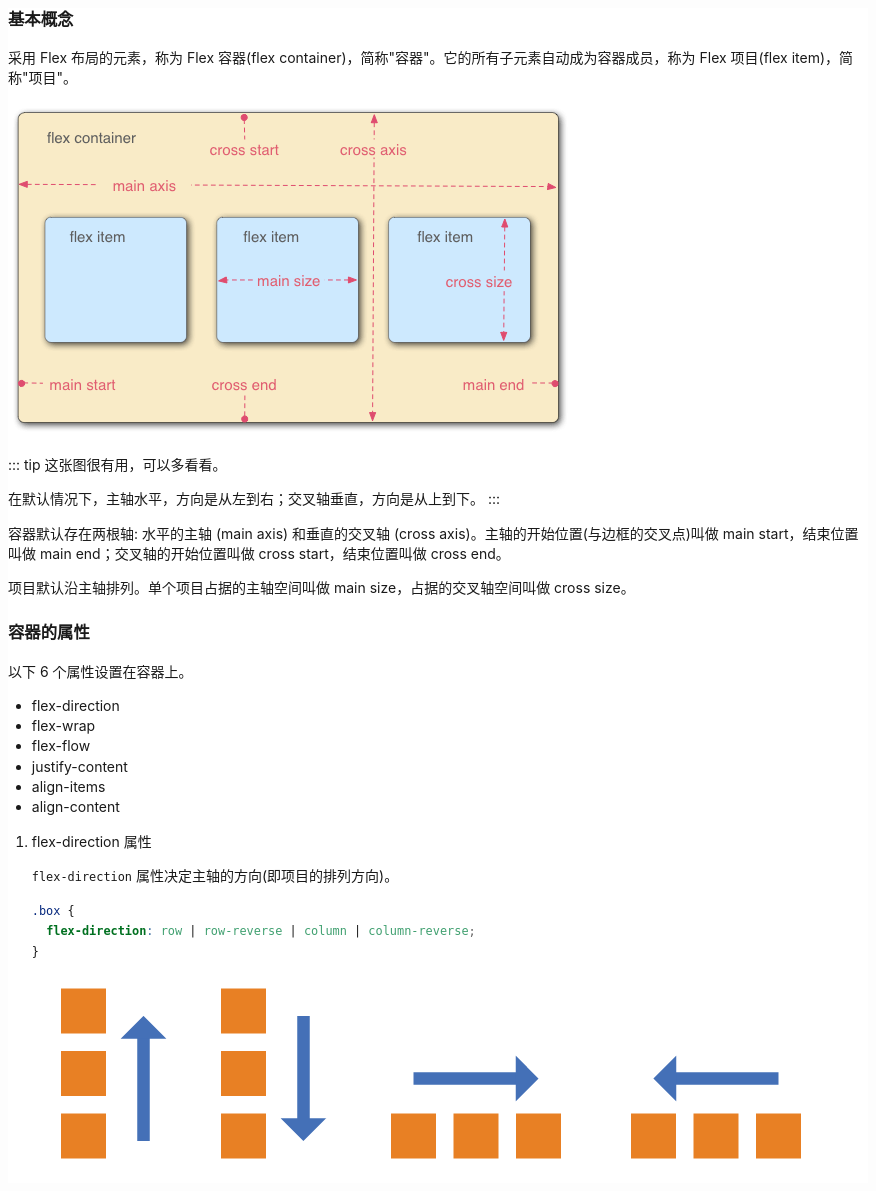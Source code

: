 ### 基本概念

采用 Flex 布局的元素，称为 Flex 容器(flex container)，简称"容器"。它的所有子元素自动成为容器成员，称为 Flex 项目(flex item)，简称"项目"。

![Flex 示意图](./assets/flex1.png)

::: tip
这张图很有用，可以多看看。

在默认情况下，主轴水平，方向是从左到右；交叉轴垂直，方向是从上到下。
:::

容器默认存在两根轴: 水平的主轴 (main axis) 和垂直的交叉轴 (cross axis)。主轴的开始位置(与边框的交叉点)叫做 main start，结束位置叫做 main end；交叉轴的开始位置叫做 cross start，结束位置叫做 cross end。

项目默认沿主轴排列。单个项目占据的主轴空间叫做 main size，占据的交叉轴空间叫做 cross size。

### 容器的属性

以下 6 个属性设置在容器上。

- flex-direction
- flex-wrap
- flex-flow
- justify-content
- align-items
- align-content

1. flex-direction 属性

   `flex-direction` 属性决定主轴的方向(即项目的排列方向)。

   ```css
   .box {
     flex-direction: row | row-reverse | column | column-reverse;
   }
   ```

   ![flex-direction](./assets/flex-direction.png)
